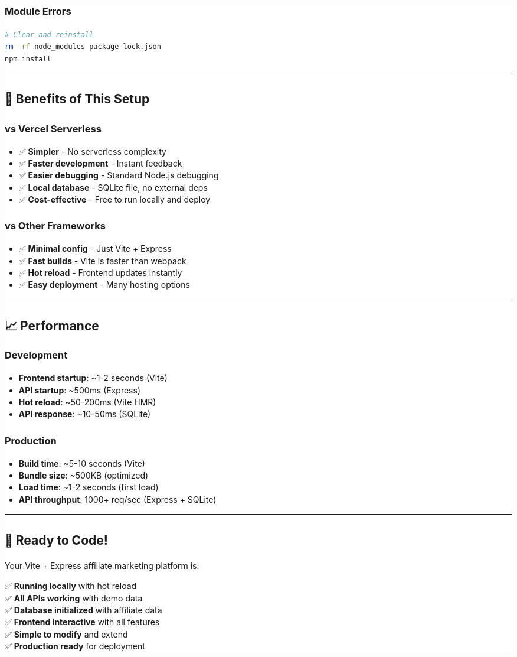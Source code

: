 ### **Module Errors**
```bash
# Clear and reinstall
rm -rf node_modules package-lock.json
npm install
```

---

## 🎯 **Benefits of This Setup**

### **vs Vercel Serverless**
- ✅ **Simpler** - No serverless complexity
- ✅ **Faster development** - Instant feedback
- ✅ **Easier debugging** - Standard Node.js debugging
- ✅ **Local database** - SQLite file, no external deps
- ✅ **Cost-effective** - Free to run locally and deploy

### **vs Other Frameworks**
- ✅ **Minimal config** - Just Vite + Express
- ✅ **Fast builds** - Vite is faster than webpack
- ✅ **Hot reload** - Frontend updates instantly
- ✅ **Easy deployment** - Many hosting options

---

## 📈 **Performance**

### **Development**
- **Frontend startup**: ~1-2 seconds (Vite)
- **API startup**: ~500ms (Express)
- **Hot reload**: ~50-200ms (Vite HMR)
- **API response**: ~10-50ms (SQLite)

### **Production**
- **Build time**: ~5-10 seconds (Vite)
- **Bundle size**: ~500KB (optimized)
- **Load time**: ~1-2 seconds (first load)
- **API throughput**: 1000+ req/sec (Express + SQLite)

---

## 🎉 **Ready to Code!**

Your Vite + Express affiliate marketing platform is:

✅ **Running locally** with hot reload  
✅ **All APIs working** with demo data  
✅ **Database initialized** with affiliate data  
✅ **Frontend interactive** with all features  
✅ **Simple to modify** and extend  
✅ **Production ready** for deployment  
